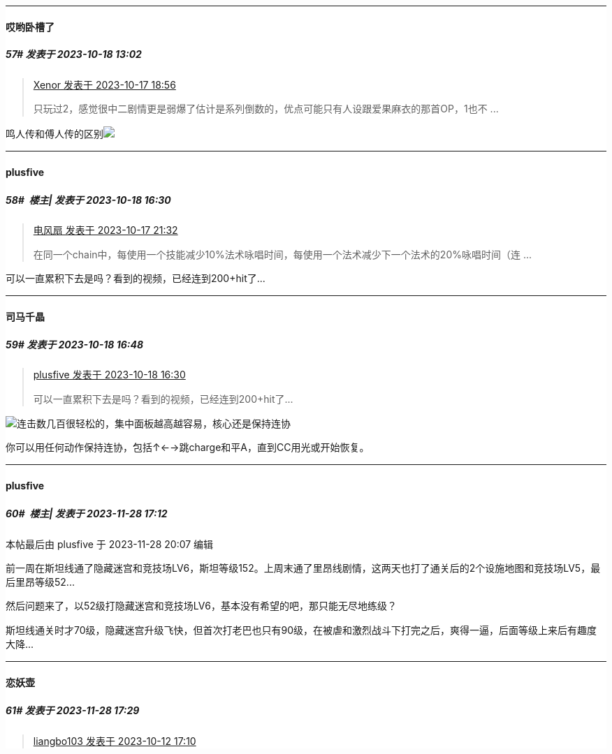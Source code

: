 *****

####  哎哟卧槽了  
##### 57#       发表于 2023-10-18 13:02

<blockquote><a href="httphttps://bbs.saraba1st.com/2b/forum.php?mod=redirect&amp;goto=findpost&amp;pid=62744544&amp;ptid=2156472" target="_blank">Xenor 发表于 2023-10-17 18:56</a>

只玩过2，感觉很中二剧情更是弱爆了估计是系列倒数的，优点可能只有人设跟爱果麻衣的那首OP，1也不 ...</blockquote>
鸣人传和傅人传的区别<img src="https://static.saraba1st.com/image/smiley/face2017/009.gif" referrerpolicy="no-referrer">

*****

####  plusfive  
##### 58#         楼主| 发表于 2023-10-18 16:30

<blockquote><a href="httphttps://bbs.saraba1st.com/2b/forum.php?mod=redirect&amp;goto=findpost&amp;pid=62745909&amp;ptid=2156472" target="_blank">电风扇 发表于 2023-10-17 21:32</a>

在同一个chain中，每使用一个技能减少10%法术咏唱时间，每使用一个法术减少下一个法术的20%咏唱时间（连 ...</blockquote>
可以一直累积下去是吗？看到的视频，已经连到200+hit了...

*****

####  司马千晶  
##### 59#       发表于 2023-10-18 16:48

<blockquote><a href="httphttps://bbs.saraba1st.com/2b/forum.php?mod=redirect&amp;goto=findpost&amp;pid=62753333&amp;ptid=2156472" target="_blank">plusfive 发表于 2023-10-18 16:30</a>

可以一直累积下去是吗？看到的视频，已经连到200+hit了...</blockquote>
<img src="https://static.saraba1st.com/image/smiley/face2017/001.png" referrerpolicy="no-referrer">连击数几百很轻松的，集中面板越高越容易，核心还是保持连协

你可以用任何动作保持连协，包括↑←→跳charge和平A，直到CC用光或开始恢复。

*****

####  plusfive  
##### 60#         楼主| 发表于 2023-11-28 17:12

 本帖最后由 plusfive 于 2023-11-28 20:07 编辑 

前一周在斯坦线通了隐藏迷宫和竞技场LV6，斯坦等级152。上周末通了里昂线剧情，这两天也打了通关后的2个设施地图和竞技场LV5，最后里昂等级52...

然后问题来了，以52级打隐藏迷宫和竞技场LV6，基本没有希望的吧，那只能无尽地练级？

斯坦线通关时才70级，隐藏迷宫升级飞快，但首次打老巴也只有90级，在被虐和激烈战斗下打完之后，爽得一逼，后面等级上来后有趣度大降...


*****

####  恋妖壶  
##### 61#       发表于 2023-11-28 17:29

<blockquote><a href="httphttps://bbs.saraba1st.com/2b/forum.php?mod=redirect&amp;goto=findpost&amp;pid=62699530&amp;ptid=2156472" target="_blank">liangbo103 发表于 2023-10-12 17:10</a>
